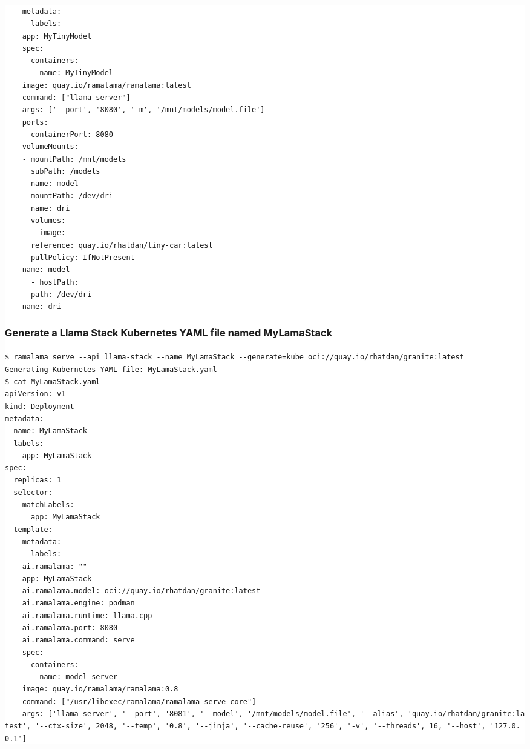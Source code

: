 ```
    metadata:
      labels:
	app: MyTinyModel
    spec:
      containers:
      - name: MyTinyModel
	image: quay.io/ramalama/ramalama:latest
	command: ["llama-server"]
	args: ['--port', '8080', '-m', '/mnt/models/model.file']
	ports:
	- containerPort: 8080
	volumeMounts:
	- mountPath: /mnt/models
	  subPath: /models
	  name: model
	- mountPath: /dev/dri
	  name: dri
      volumes:
      - image:
	  reference: quay.io/rhatdan/tiny-car:latest
	  pullPolicy: IfNotPresent
	name: model
      - hostPath:
	  path: /dev/dri
	name: dri
```

### Generate a Llama Stack Kubernetes YAML file named MyLamaStack
```
$ ramalama serve --api llama-stack --name MyLamaStack --generate=kube oci://quay.io/rhatdan/granite:latest
Generating Kubernetes YAML file: MyLamaStack.yaml
$ cat MyLamaStack.yaml
apiVersion: v1
kind: Deployment
metadata:
  name: MyLamaStack
  labels:
    app: MyLamaStack
spec:
  replicas: 1
  selector:
    matchLabels:
      app: MyLamaStack
  template:
    metadata:
      labels:
	ai.ramalama: ""
	app: MyLamaStack
	ai.ramalama.model: oci://quay.io/rhatdan/granite:latest
	ai.ramalama.engine: podman
	ai.ramalama.runtime: llama.cpp
	ai.ramalama.port: 8080
	ai.ramalama.command: serve
    spec:
      containers:
      - name: model-server
	image: quay.io/ramalama/ramalama:0.8
	command: ["/usr/libexec/ramalama/ramalama-serve-core"]
	args: ['llama-server', '--port', '8081', '--model', '/mnt/models/model.file', '--alias', 'quay.io/rhatdan/granite:latest', '--ctx-size', 2048, '--temp', '0.8', '--jinja', '--cache-reuse', '256', '-v', '--threads', 16, '--host', '127.0.0.1']
```